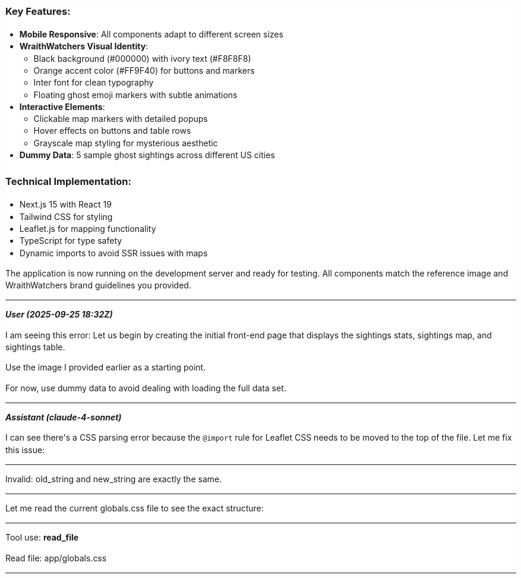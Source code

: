 ### Key Features:
- **Mobile Responsive**: All components adapt to different screen sizes
- **WraithWatchers Visual Identity**: 
  - Black background (#000000) with ivory text (#F8F8F8)
  - Orange accent color (#FF9F40) for buttons and markers
  - Inter font for clean typography
  - Floating ghost emoji markers with subtle animations
- **Interactive Elements**: 
  - Clickable map markers with detailed popups
  - Hover effects on buttons and table rows
  - Grayscale map styling for mysterious aesthetic
- **Dummy Data**: 5 sample ghost sightings across different US cities

### Technical Implementation:
- Next.js 15 with React 19
- Tailwind CSS for styling
- Leaflet.js for mapping functionality
- TypeScript for type safety
- Dynamic imports to avoid SSR issues with maps

The application is now running on the development server and ready for testing. All components match the reference image and WraithWatchers brand guidelines you provided.

---

_**User (2025-09-25 18:32Z)**_

I am seeing this error: Let us begin by creating the initial front-end page that displays the sightings stats, sightings map, and sightings table.

Use the image I provided earlier as a starting point.

For now, use dummy data to avoid dealing with loading the full data set.

---

_**Assistant (claude-4-sonnet)**_

I can see there's a CSS parsing error because the `@import` rule for Leaflet CSS needs to be moved to the top of the file. Let me fix this issue:

---

Invalid: old_string and new_string are exactly the same.

---

Let me read the current globals.css file to see the exact structure:

---

Tool use: **read_file**

Read file: app/globals.css

---
